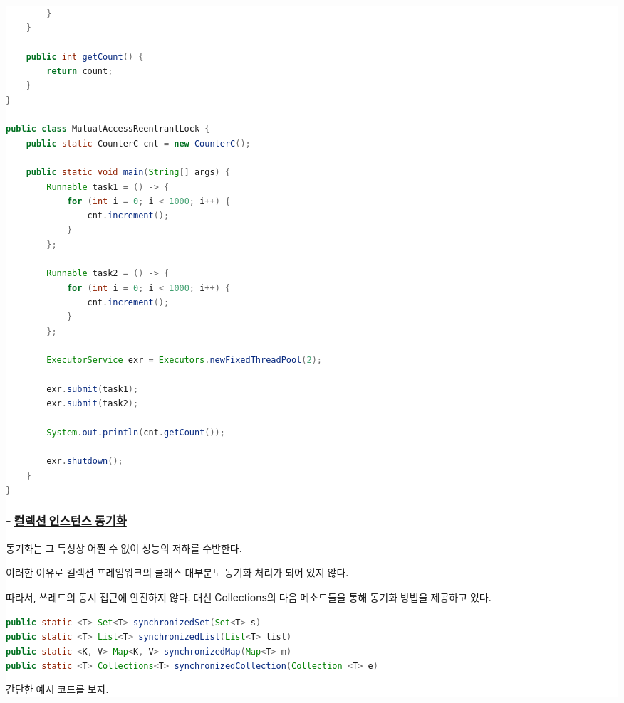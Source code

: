 ```java
        }
    }

    public int getCount() {
        return count;
    }
}

public class MutualAccessReentrantLock {
    public static CounterC cnt = new CounterC();

    public static void main(String[] args) {
        Runnable task1 = () -> {
            for (int i = 0; i < 1000; i++) {
                cnt.increment();
            }
        };

        Runnable task2 = () -> {
            for (int i = 0; i < 1000; i++) {
                cnt.increment();
            }
        };

        ExecutorService exr = Executors.newFixedThreadPool(2);

        exr.submit(task1);
        exr.submit(task2);

        System.out.println(cnt.getCount());

        exr.shutdown();
    }
}
```

### - <u>컬렉션 인스턴스 동기화</u>

동기화는 그 특성상 어쩔 수 없이 성능의 저하를 수반한다.

이러한 이유로 컬렉션 프레임워크의 클래스 대부분도 동기화 처리가 되어 있지 않다.

따라서, 쓰레드의 동시 접근에 안전하지 않다. 대신 Collections의 다음 메소드들을 통해 동기화 방법을 제공하고 있다.

```java
public static <T> Set<T> synchronizedSet(Set<T> s)
public static <T> List<T> synchronizedList(List<T> list)
public static <K, V> Map<K, V> synchronizedMap(Map<T> m)
public static <T> Collections<T> synchronizedCollection(Collection <T> e)
```

간단한 예시 코드를 보자.

